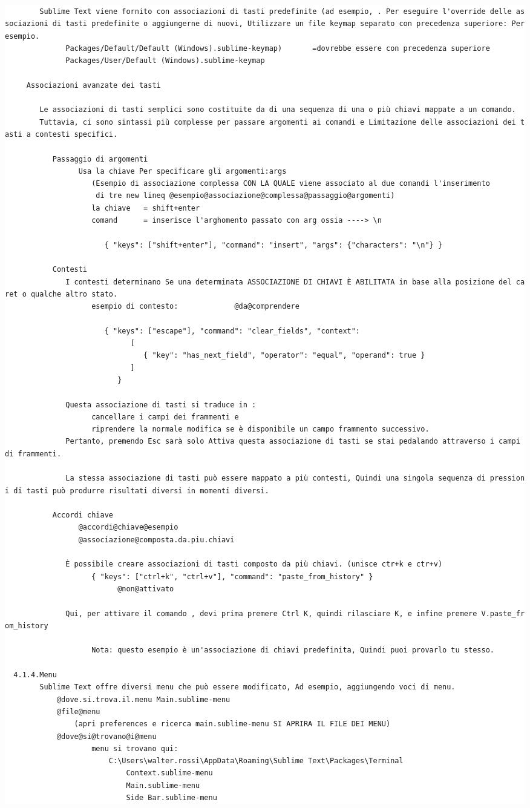 			Sublime Text viene fornito con associazioni di tasti predefinite (ad esempio, . Per eseguire l'override delle associazioni di tasti predefinite o aggiungerne di nuovi, Utilizzare un file keymap separato con precedenza superiore: Per esempio.
				  Packages/Default/Default (Windows).sublime-keymap)       =dovrebbe essere con precedenza superiore
				  Packages/User/Default (Windows).sublime-keymap

		 Associazioni avanzate dei tasti

			Le associazioni di tasti semplici sono costituite da di una sequenza di una o più chiavi mappate a un comando. 
			Tuttavia, ci sono sintassi più complesse per passare argomenti ai comandi e Limitazione delle associazioni dei tasti a contesti specifici.

			   Passaggio di argomenti
					 Usa la chiave Per specificare gli argomenti:args
						(Esempio di associazione complessa CON LA QUALE viene associato al due comandi l'inserimento
						 di tre new lineq @esempio@associazione@complessa@passaggio@argomenti)
						la chiave   = shift+enter
						comand      = inserisce l'arghomento passato con arg ossia ----> \n

						   { "keys": ["shift+enter"], "command": "insert", "args": {"characters": "\n"} }

			   Contesti
				  I contesti determinano Se una determinata ASSOCIAZIONE DI CHIAVI È ABILITATA in base alla posizione del caret o qualche altro stato.
						esempio di contesto:             @da@comprendere

						   { "keys": ["escape"], "command": "clear_fields", "context":
								 [
									{ "key": "has_next_field", "operator": "equal", "operand": true }
								 ]
							  }

				  Questa associazione di tasti si traduce in :
						cancellare i campi dei frammenti e 
						riprendere la normale modifica se è disponibile un campo frammento successivo. 
				  Pertanto, premendo Esc sarà solo Attiva questa associazione di tasti se stai pedalando attraverso i campi di frammenti.

				  La stessa associazione di tasti può essere mappato a più contesti, Quindi una singola sequenza di pressioni di tasti può produrre risultati diversi in momenti diversi.

			   Accordi chiave
					 @accordi@chiave@esempio
					 @associazione@composta.da.piu.chiavi

				  È possibile creare associazioni di tasti composto da più chiavi. (unisce ctr+k e ctr+v)
						{ "keys": ["ctrl+k", "ctrl+v"], "command": "paste_from_history" }
							  @non@attivato

				  Qui, per attivare il comando , devi prima premere Ctrl K, quindi rilasciare K, e infine premere V.paste_from_history

						Nota: questo esempio è un'associazione di chiavi predefinita, Quindi puoi provarlo tu stesso.

	  4.1.4.Menu
			Sublime Text offre diversi menu che può essere modificato, Ad esempio, aggiungendo voci di menu.
				@dove.si.trova.il.menu Main.sublime-menu
				@file@menu
					(apri preferences e ricerca main.sublime-menu SI APRIRA IL FILE DEI MENU)
				@dove@si@trovano@i@menu
						menu si trovano qui:
							C:\Users\walter.rossi\AppData\Roaming\Sublime Text\Packages\Terminal
								Context.sublime-menu
								Main.sublime-menu
								Side Bar.sublime-menu
